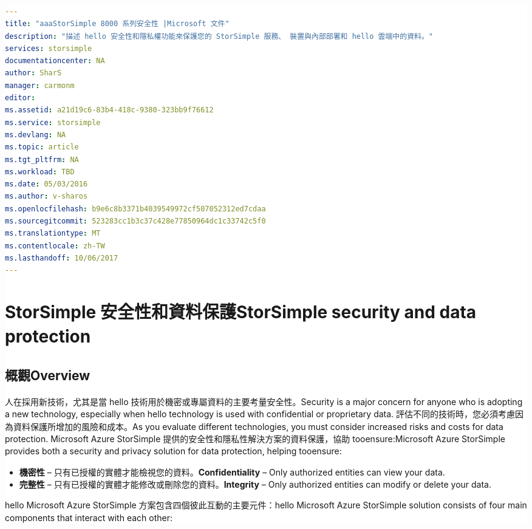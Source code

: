 ```yaml
---
title: "aaaStorSimple 8000 系列安全性 |Microsoft 文件"
description: "描述 hello 安全性和隱私權功能來保護您的 StorSimple 服務、 裝置與內部部署和 hello 雲端中的資料。"
services: storsimple
documentationcenter: NA
author: SharS
manager: carmonm
editor: 
ms.assetid: a21d19c6-83b4-418c-9380-323bb9f76612
ms.service: storsimple
ms.devlang: NA
ms.topic: article
ms.tgt_pltfrm: NA
ms.workload: TBD
ms.date: 05/03/2016
ms.author: v-sharos
ms.openlocfilehash: b9e6c8b3371b4039549972cf507052312ed7cdaa
ms.sourcegitcommit: 523283cc1b3c37c428e77850964dc1c33742c5f0
ms.translationtype: MT
ms.contentlocale: zh-TW
ms.lasthandoff: 10/06/2017
---
```

# <a name="storsimple-security-and-data-protection"></a><span data-ttu-id="40fd1-103">StorSimple 安全性和資料保護</span><span class="sxs-lookup"><span data-stu-id="40fd1-103">StorSimple security and data protection</span></span>
## <a name="overview"></a><span data-ttu-id="40fd1-104">概觀</span><span class="sxs-lookup"><span data-stu-id="40fd1-104">Overview</span></span>
<span data-ttu-id="40fd1-105">人在採用新技術，尤其是當 hello 技術用於機密或專屬資料的主要考量安全性。</span><span class="sxs-lookup"><span data-stu-id="40fd1-105">Security is a major concern for anyone who is adopting a new technology, especially when hello technology is used with confidential or proprietary data.</span></span> <span data-ttu-id="40fd1-106">評估不同的技術時，您必須考慮因為資料保護所增加的風險和成本。</span><span class="sxs-lookup"><span data-stu-id="40fd1-106">As you evaluate different technologies, you must consider increased risks and costs for data protection.</span></span> <span data-ttu-id="40fd1-107">Microsoft Azure StorSimple 提供的安全性和隱私性解決方案的資料保護，協助 tooensure:</span><span class="sxs-lookup"><span data-stu-id="40fd1-107">Microsoft Azure StorSimple provides both a security and privacy solution for data protection, helping tooensure:</span></span> 

* <span data-ttu-id="40fd1-108">**機密性** – 只有已授權的實體才能檢視您的資料。</span><span class="sxs-lookup"><span data-stu-id="40fd1-108">**Confidentiality** – Only authorized entities can view your data.</span></span> 
* <span data-ttu-id="40fd1-109">**完整性** – 只有已授權的實體才能修改或刪除您的資料。</span><span class="sxs-lookup"><span data-stu-id="40fd1-109">**Integrity** – Only authorized entities can modify or delete your data.</span></span>

<span data-ttu-id="40fd1-110">hello Microsoft Azure StorSimple 方案包含四個彼此互動的主要元件：</span><span class="sxs-lookup"><span data-stu-id="40fd1-110">hello Microsoft Azure StorSimple solution consists of four main components that interact with each other:</span></span>
